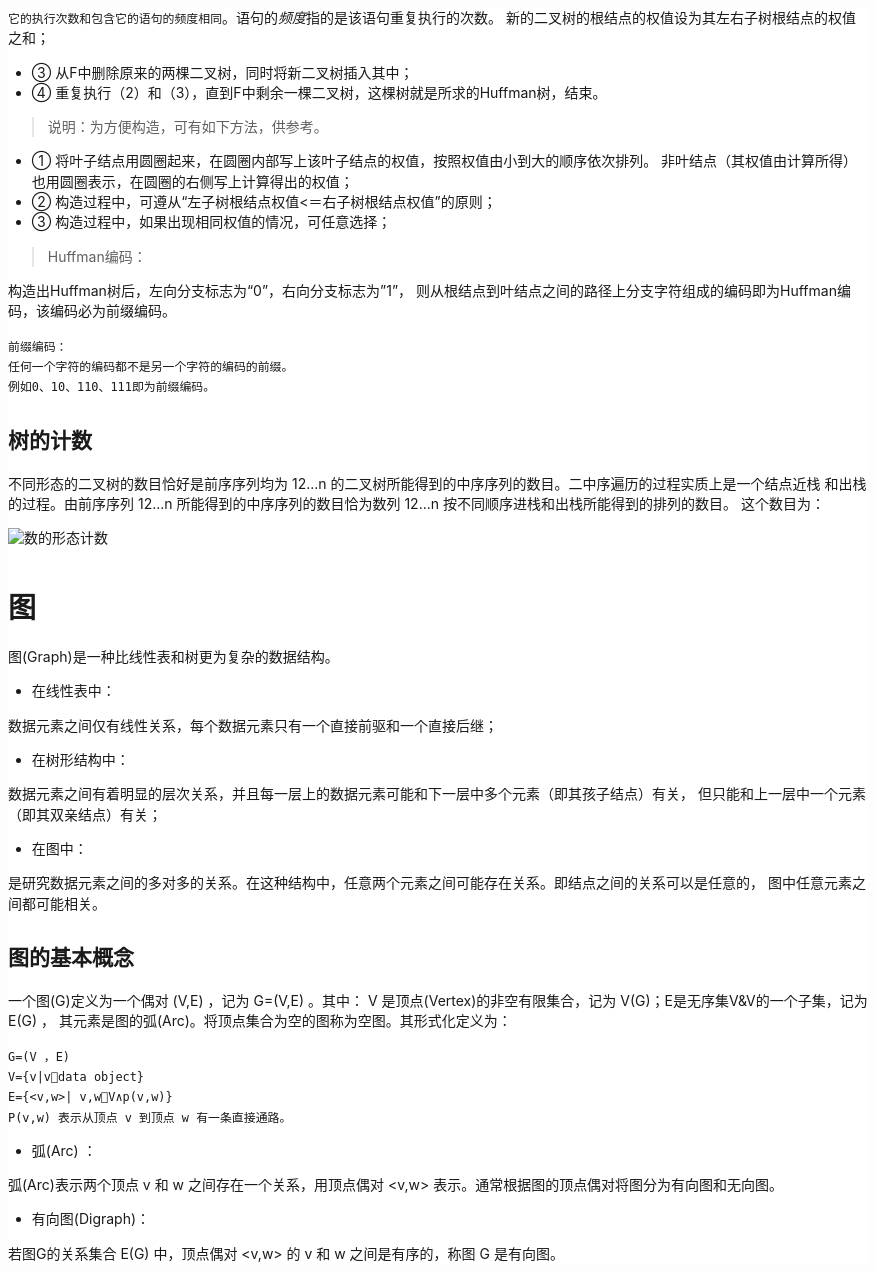 ```它的执行次数和包含它的语句的频度相同```。语句的*频度*指的是该语句重复执行的次数。
新的二叉树的根结点的权值设为其左右子树根结点的权值之和；
+ ③ 从F中删除原来的两棵二叉树，同时将新二叉树插入其中；
+ ④ 重复执行（2）和（3），直到F中剩余一棵二叉树，这棵树就是所求的Huffman树，结束。

> 说明：为方便构造，可有如下方法，供参考。

+ ① 将叶子结点用圆圈起来，在圆圈内部写上该叶子结点的权值，按照权值由小到大的顺序依次排列。
非叶结点（其权值由计算所得）也用圆圈表示，在圆圈的右侧写上计算得出的权值；
+ ② 构造过程中，可遵从“左子树根结点权值<＝右子树根结点权值”的原则；
+ ③ 构造过程中，如果出现相同权值的情况，可任意选择；

> Huffman编码：

构造出Huffman树后，左向分支标志为“0”，右向分支标志为”1”，
则从根结点到叶结点之间的路径上分支字符组成的编码即为Huffman编码，该编码必为前缀编码。

    前缀编码：
    任何一个字符的编码都不是另一个字符的编码的前缀。
    例如0、10、110、111即为前缀编码。

## 树的计数

不同形态的二叉树的数目恰好是前序序列均为 12...n 的二叉树所能得到的中序序列的数目。二中序遍历的过程实质上是一个结点近栈
和出栈的过程。由前序序列 12...n 所能得到的中序序列的数目恰为数列 12...n 按不同顺序进栈和出栈所能得到的排列的数目。
这个数目为：

![数的形态计数](/assets/img/data_struct/basic/data-struct-basic-19.PNG)

# 图

图(Graph)是一种比线性表和树更为复杂的数据结构。

+ 在线性表中：

数据元素之间仅有线性关系，每个数据元素只有一个直接前驱和一个直接后继；

+ 在树形结构中：

数据元素之间有着明显的层次关系，并且每一层上的数据元素可能和下一层中多个元素（即其孩子结点）有关，
但只能和上一层中一个元素（即其双亲结点）有关；

+ 在图中：

是研究数据元素之间的多对多的关系。在这种结构中，任意两个元素之间可能存在关系。即结点之间的关系可以是任意的，
图中任意元素之间都可能相关。

## 图的基本概念

一个图(G)定义为一个偶对 (V,E) ，记为 G=(V,E) 。其中： V 是顶点(Vertex)的非空有限集合，记为 V(G)；E是无序集V&V的一个子集，记为 E(G) ，
其元素是图的弧(Arc)。将顶点集合为空的图称为空图。其形式化定义为：

    G=(V ，E)
    V={v|vdata object}
    E={<v,w>| v,wV∧p(v,w)}
    P(v,w) 表示从顶点 v 到顶点 w 有一条直接通路。

+ 弧(Arc) ：

弧(Arc)表示两个顶点 v 和 w 之间存在一个关系，用顶点偶对 <v,w> 表示。通常根据图的顶点偶对将图分为有向图和无向图。

+ 有向图(Digraph)： 

若图G的关系集合 E(G) 中，顶点偶对 <v,w> 的 v 和 w 之间是有序的，称图 G 是有向图。
```